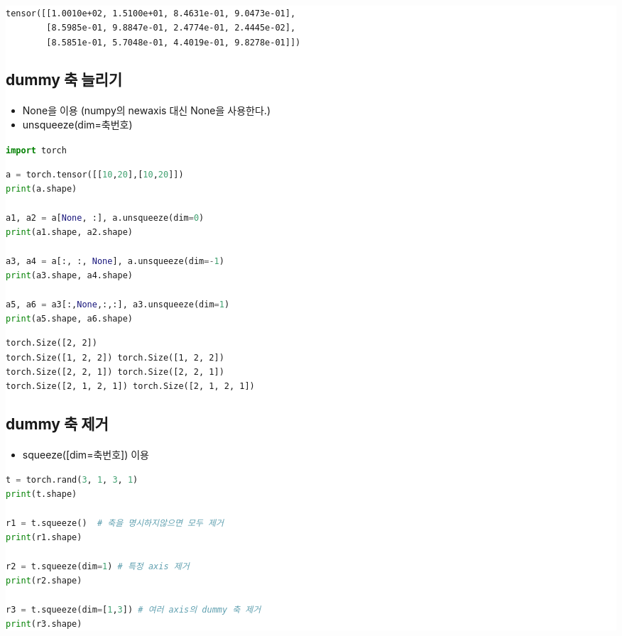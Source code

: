 


    tensor([[1.0010e+02, 1.5100e+01, 8.4631e-01, 9.0473e-01],
            [8.5985e-01, 9.8847e-01, 2.4774e-01, 2.4445e-02],
            [8.5851e-01, 5.7048e-01, 4.4019e-01, 9.8278e-01]])



## dummy 축 늘리기

- None을 이용 (numpy의 newaxis 대신 None을 사용한다.)
- unsqueeze(dim=축번호)


```python
import torch
```


```python
a = torch.tensor([[10,20],[10,20]])
print(a.shape)

a1, a2 = a[None, :], a.unsqueeze(dim=0)
print(a1.shape, a2.shape)

a3, a4 = a[:, :, None], a.unsqueeze(dim=-1) 
print(a3.shape, a4.shape)

a5, a6 = a3[:,None,:,:], a3.unsqueeze(dim=1)
print(a5.shape, a6.shape)
```

    torch.Size([2, 2])
    torch.Size([1, 2, 2]) torch.Size([1, 2, 2])
    torch.Size([2, 2, 1]) torch.Size([2, 2, 1])
    torch.Size([2, 1, 2, 1]) torch.Size([2, 1, 2, 1])


## dummy 축 제거
- squeeze(\[dim=축번호\]) 이용


```python
t = torch.rand(3, 1, 3, 1)
print(t.shape)

r1 = t.squeeze()  # 축을 명시하지않으면 모두 제거
print(r1.shape)

r2 = t.squeeze(dim=1) # 특정 axis 제거
print(r2.shape)

r3 = t.squeeze(dim=[1,3]) # 여러 axis의 dummy 축 제거
print(r3.shape)
```
